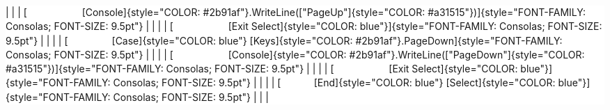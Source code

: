 |                                                                                                                                                                                                                                                                                                                                                                                                                                                                   |
| [                    [Console]{style="COLOR: #2b91af"}.WriteLine([\"PageUp\"]{style="COLOR: #a31515"})]{style="FONT-FAMILY: Consolas; FONT-SIZE: 9.5pt"}                                                                                                                                                                                                                                                                                                          |
|                                                                                                                                                                                                                                                                                                                                                                                                                                                                   |
| [                    [Exit Select]{style="COLOR: blue"}]{style="FONT-FAMILY: Consolas; FONT-SIZE: 9.5pt"}                                                                                                                                                                                                                                                                                                                                                         |
|                                                                                                                                                                                                                                                                                                                                                                                                                                                                   |
| [                [Case]{style="COLOR: blue"} [Keys]{style="COLOR: #2b91af"}.PageDown]{style="FONT-FAMILY: Consolas; FONT-SIZE: 9.5pt"}                                                                                                                                                                                                                                                                                                                            |
|                                                                                                                                                                                                                                                                                                                                                                                                                                                                   |
| [                    [Console]{style="COLOR: #2b91af"}.WriteLine([\"PageDown\"]{style="COLOR: #a31515"})]{style="FONT-FAMILY: Consolas; FONT-SIZE: 9.5pt"}                                                                                                                                                                                                                                                                                                        |
|                                                                                                                                                                                                                                                                                                                                                                                                                                                                   |
| [                    [Exit Select]{style="COLOR: blue"}]{style="FONT-FAMILY: Consolas; FONT-SIZE: 9.5pt"}                                                                                                                                                                                                                                                                                                                                                         |
|                                                                                                                                                                                                                                                                                                                                                                                                                                                                   |
| [            [End]{style="COLOR: blue"} [Select]{style="COLOR: blue"}]{style="FONT-FAMILY: Consolas; FONT-SIZE: 9.5pt"}                                                                                                                                                                                                                                                                                                                                           |
|                                                                                                                                                                                                                                                                                                                                                                                                                                                                   |